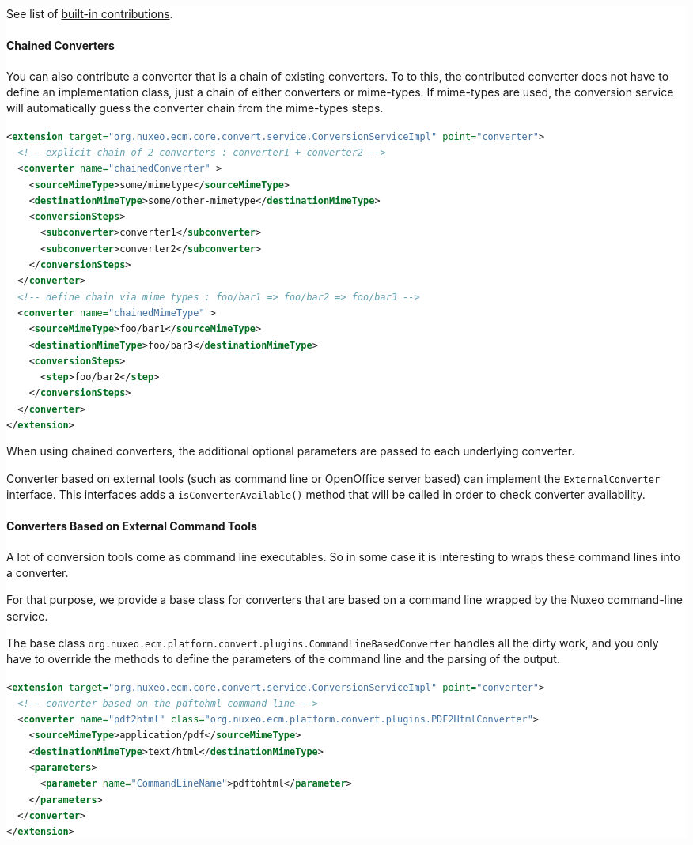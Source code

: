 See list of [built-in contributions](http://explorer.nuxeo.org/nuxeo/site/distribution/current/viewExtensionPoint/org.nuxeo.ecm.core.convert.service.ConversionServiceImpl--converter).

#### Chained Converters

You can also contribute a converter that is a chain of existing converters. To to this, the contributed converter does not have to define an implementation class, just a chain of either converters or mime-types. If mime-types are used, the conversion service will automatically guess the converter chain from the mime-types steps.

```xml
<extension target="org.nuxeo.ecm.core.convert.service.ConversionServiceImpl" point="converter">
  <!-- explicit chain of 2 converters : converter1 + converter2 -->
  <converter name="chainedConverter" >
    <sourceMimeType>some/mimetype</sourceMimeType>
    <destinationMimeType>some/other-mimetype</destinationMimeType>
    <conversionSteps>
      <subconverter>converter1</subconverter>
      <subconverter>converter2</subconverter>
    </conversionSteps>
  </converter>
  <!-- define chain via mime types : foo/bar1 => foo/bar2 => foo/bar3 -->
  <converter name="chainedMimeType" >
    <sourceMimeType>foo/bar1</sourceMimeType>
    <destinationMimeType>foo/bar3</destinationMimeType>
    <conversionSteps>
      <step>foo/bar2</step>
    </conversionSteps>
  </converter>
</extension>
```

When using chained converters, the additional optional parameters are passed to each underlying converter.

Converter based on external tools (such as command line or OpenOffice server based) can implement the `ExternalConverter` interface. This interfaces adds a `isConverterAvailable()` method that will be called in order to check converter availability.

#### Converters Based on External Command Tools

A lot of conversion tools come as command line executables. So in some case it is interesting to wraps these command lines into a converter.

For that purpose, we provide a base class for converters that are based on a command line wrapped by the Nuxeo command-line service.

The base class `org.nuxeo.ecm.platform.convert.plugins.CommandLineBasedConverter` handles all the dirty work, and you only have to override the methods to define the parameters of the command line and the parsing of the output.

```xml
<extension target="org.nuxeo.ecm.core.convert.service.ConversionServiceImpl" point="converter">
  <!-- converter based on the pdftohml command line -->
  <converter name="pdf2html" class="org.nuxeo.ecm.platform.convert.plugins.PDF2HtmlConverter">
    <sourceMimeType>application/pdf</sourceMimeType>
    <destinationMimeType>text/html</destinationMimeType>
    <parameters>
      <parameter name="CommandLineName">pdftohtml</parameter>
    </parameters>
  </converter>
</extension>
```
